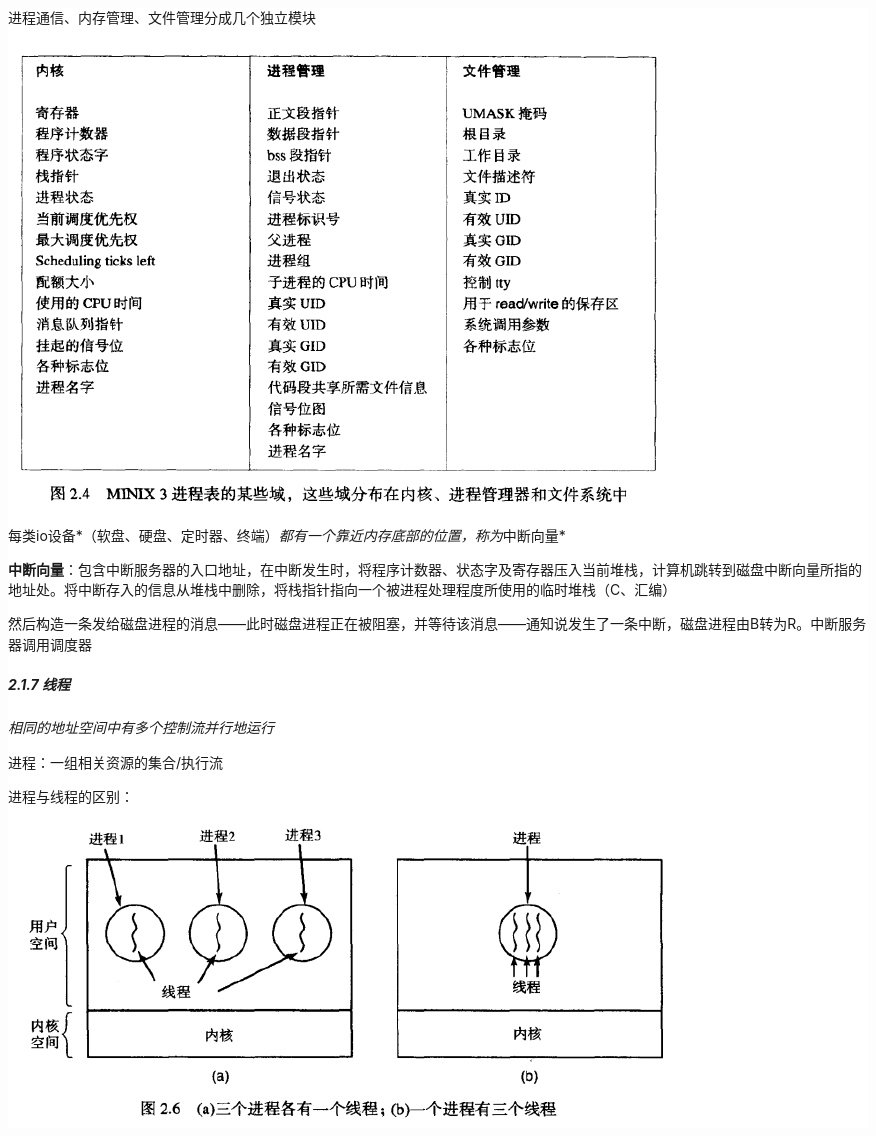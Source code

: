 进程通信、内存管理、文件管理分成几个独立模块

![image-20230401123803335](image/2.进程/image-20230401123803335.png)

每类io设备*（软盘、硬盘、定时器、终端）*都有一个靠近内存底部的位置，称为*中断向量*

**中断向量**：包含中断服务器的入口地址，在中断发生时，将程序计数器、状态字及寄存器压入当前堆栈，计算机跳转到磁盘中断向量所指的地址处。将中断存入的信息从堆栈中删除，将栈指针指向一个被进程处理程度所使用的临时堆栈（C、汇编）

然后构造一条发给磁盘进程的消息——此时磁盘进程正在被阻塞，并等待该消息——通知说发生了一条中断，磁盘进程由B转为R。中断服务器调用调度器

##### 2.1.7 线程

*相同的地址空间中有多个控制流并行地运行*

进程：一组相关资源的集合/执行流

进程与线程的区别：

![image-20230401124941352](image/2.进程/image-20230401124941352.png)
